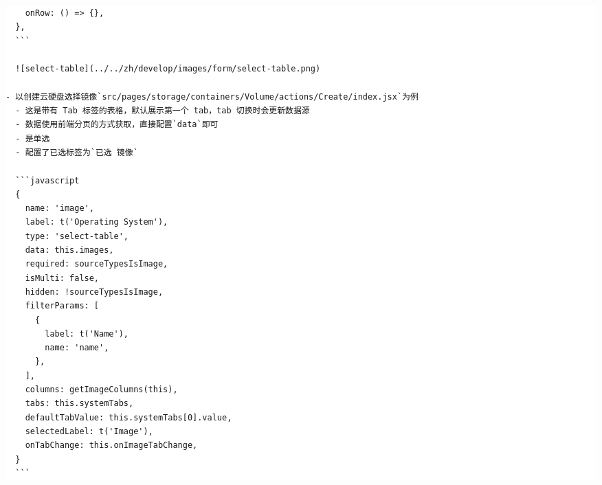        onRow: () => {},
      },
      ```

      ![select-table](../../zh/develop/images/form/select-table.png)

    - 以创建云硬盘选择镜像`src/pages/storage/containers/Volume/actions/Create/index.jsx`为例
      - 这是带有 Tab 标签的表格，默认展示第一个 tab，tab 切换时会更新数据源
      - 数据使用前端分页的方式获取，直接配置`data`即可
      - 是单选
      - 配置了已选标签为`已选 镜像`

      ```javascript
      {
        name: 'image',
        label: t('Operating System'),
        type: 'select-table',
        data: this.images,
        required: sourceTypesIsImage,
        isMulti: false,
        hidden: !sourceTypesIsImage,
        filterParams: [
          {
            label: t('Name'),
            name: 'name',
          },
        ],
        columns: getImageColumns(this),
        tabs: this.systemTabs,
        defaultTabValue: this.systemTabs[0].value,
        selectedLabel: t('Image'),
        onTabChange: this.onImageTabChange,
      }
      ```
